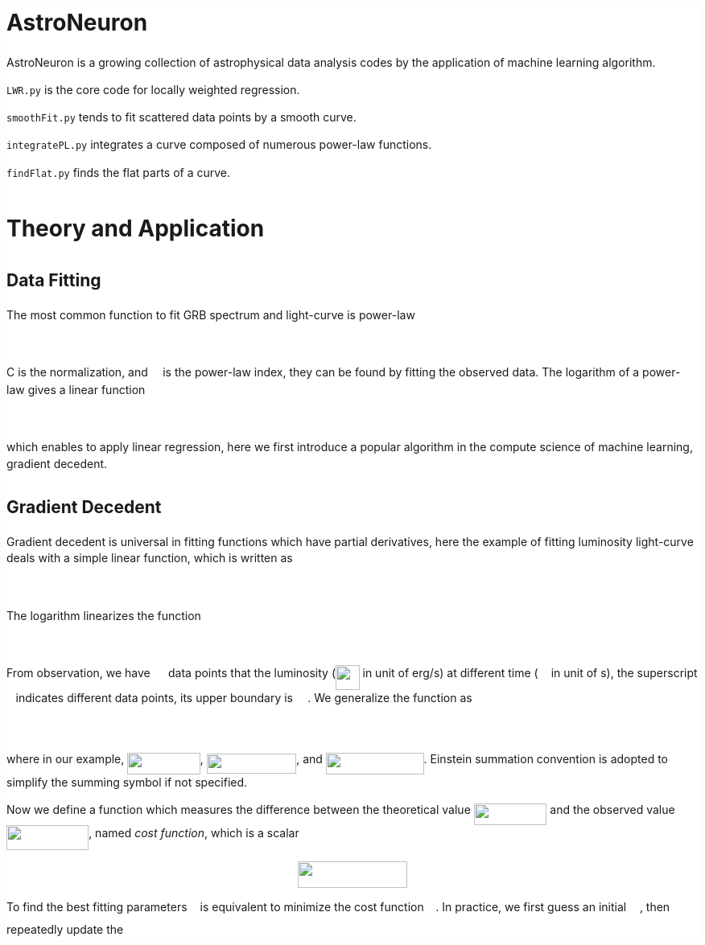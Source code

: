 AstroNeuron
===========

AstroNeuron is a growing collection of astrophysical data analysis codes by the application of machine learning algorithm.

`LWR.py` is the core code for locally weighted regression.

`smoothFit.py` tends to fit scattered data points by a smooth curve.

`integratePL.py` integrates a curve composed of numerous power-law functions.

`findFlat.py` finds the flat parts of a curve.



Theory and Application
======================

Data Fitting
-----------------

The most common function to fit GRB spectrum and light-curve is power-law 
<p align="center"><img src="https://rawgit.com/YWangScience/AstroNeuron/master/svgs/dab0fc48b71c47a17b071fb6c7db41b8.svg?invert_in_darkmode" align=middle width=61.243545pt height=14.9075025pt/></p> 
<p>C is the normalization, and <img src="https://rawgit.com/YWangScience/AstroNeuron/master/svgs/c745b9b57c145ec5577b82542b2df546.svg?invert_in_darkmode" align=middle width=10.537065000000004pt height=14.102549999999994pt/>  is the power-law index, they can be found by fitting the observed data. The logarithm of a power-law gives a linear function </p>
<p align="center"><img src="https://rawgit.com/YWangScience/AstroNeuron/master/svgs/2952373812b34a8c8067a39cff1d8f53.svg?invert_in_darkmode" align=middle width=190.72019999999998pt height=16.376943pt/></p> 
which enables to apply linear regression, here we first introduce a popular algorithm in the compute science of machine learning, gradient decedent. 

Gradient Decedent
-----------------

Gradient decedent is universal in fitting functions which have partial
derivatives, here the example of fitting luminosity light-curve deals
with a simple linear function, which is written as <p align="center"><img src="https://rawgit.com/YWangScience/AstroNeuron/master/svgs/f09c56c139c6283e72f821b5419d5478.svg?invert_in_darkmode" align=middle width=78.97559999999999pt height=16.376943pt/></p>
The logarithm linearizes the function
<p align="center"><img src="https://rawgit.com/YWangScience/AstroNeuron/master/svgs/ecd9bfa44cb67d9a664ea00c70491815.svg?invert_in_darkmode" align=middle width=185.25209999999998pt height=16.376943pt/></p> 
<p> From observation, we have <img src="https://rawgit.com/YWangScience/AstroNeuron/master/svgs/0e51a2dede42189d77627c4d742822c3.svg?invert_in_darkmode" align=middle width=14.379255000000002pt height=14.102549999999994pt/> data
points that the luminosity (<img src="https://rawgit.com/YWangScience/AstroNeuron/master/svgs/d357c0f4e0aed6fa5d9e1de9b3fbc96d.svg?invert_in_darkmode" align=middle width=29.550345pt height=30.970500000000015pt/> in unit of erg/s) at different
time (<img src="https://rawgit.com/YWangScience/AstroNeuron/master/svgs/ad55554f53d626f2820a57a84bb7fc79.svg?invert_in_darkmode" align=middle width=11.995665pt height=27.102240000000002pt/> in unit of s), the superscript <img src="https://rawgit.com/YWangScience/AstroNeuron/master/svgs/36b5afebdba34564d884d347484ac0c7.svg?invert_in_darkmode" align=middle width=7.681657500000003pt height=21.602129999999985pt/> indicates different data
points, its upper boundary is <img src="https://rawgit.com/YWangScience/AstroNeuron/master/svgs/0e51a2dede42189d77627c4d742822c3.svg?invert_in_darkmode" align=middle width=14.379255000000002pt height=14.102549999999994pt/>. We generalize the function as </p>
<p align="center"><img src="https://rawgit.com/YWangScience/AstroNeuron/master/svgs/1b7da869b1d4d38e484f6368796ddf1b.svg?invert_in_darkmode" align=middle width=71.92465499999999pt height=14.372968499999997pt/></p> <p>where in our example, <img src="https://rawgit.com/YWangScience/AstroNeuron/master/svgs/883b72489b0ca4c4cf94e4e46ae92455.svg?invert_in_darkmode" align=middle width=90.59094pt height=27.102240000000002pt/>,
<img src="https://rawgit.com/YWangScience/AstroNeuron/master/svgs/b9d1138e09740efedb690afc244052fa.svg?invert_in_darkmode" align=middle width=111.38539499999999pt height=24.56552999999997pt/>, and <img src="https://rawgit.com/YWangScience/AstroNeuron/master/svgs/8ab2c2fecfc411a20a5e3ae6acf205ac.svg?invert_in_darkmode" align=middle width=121.78881pt height=27.102240000000002pt/>. Einstein
summation convention is adopted to simplify the summing symbol if not
specified. </p>

Now we define a function which measures the difference between the
theoretical value <img src="https://rawgit.com/YWangScience/AstroNeuron/master/svgs/883b72489b0ca4c4cf94e4e46ae92455.svg?invert_in_darkmode" align=middle width=90.59094pt height=27.102240000000002pt/> and the observed value
<img src="https://rawgit.com/YWangScience/AstroNeuron/master/svgs/5d8a055b6e149031113aa2cbbe1dc30a.svg?invert_in_darkmode" align=middle width=102.14358000000001pt height=30.970500000000015pt/>, named *cost function*, which is a scalar
<p align="center"><img src="https://rawgit.com/YWangScience/AstroNeuron/master/svgs/0bbd07203c3b875fe4bca8832845780a.svg?invert_in_darkmode" align=middle width=135.742035pt height=32.950664999999994pt/></p> <p>To find the best fitting parameters
<img src="https://rawgit.com/YWangScience/AstroNeuron/master/svgs/27e556cf3caa0673ac49a8f0de3c73ca.svg?invert_in_darkmode" align=middle width=8.143030500000002pt height=22.745910000000016pt/> is equivalent to minimize the cost function <img src="https://rawgit.com/YWangScience/AstroNeuron/master/svgs/8eb543f68dac24748e65e2e4c5fc968c.svg?invert_in_darkmode" align=middle width=10.656360000000001pt height=22.381919999999983pt/>. In practice,
we first guess an initial <img src="https://rawgit.com/YWangScience/AstroNeuron/master/svgs/f8fde23553817f1c9e46f796b07fd95a.svg?invert_in_darkmode" align=middle width=12.778260000000003pt height=27.102240000000002pt/>, then repeatedly update the